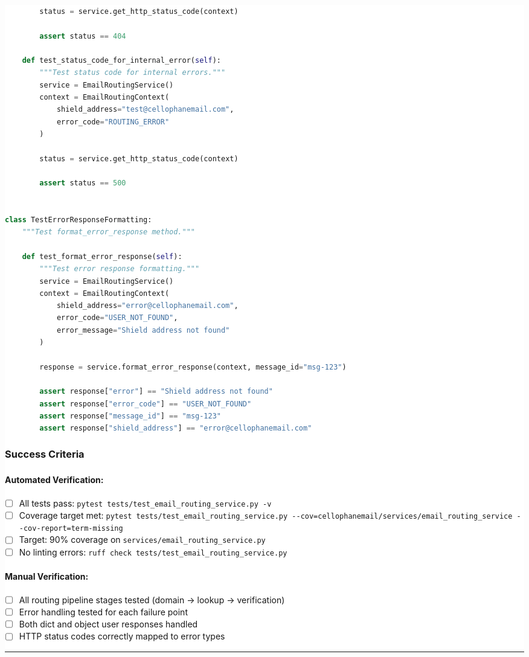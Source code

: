 ```python
        status = service.get_http_status_code(context)

        assert status == 404

    def test_status_code_for_internal_error(self):
        """Test status code for internal errors."""
        service = EmailRoutingService()
        context = EmailRoutingContext(
            shield_address="test@cellophanemail.com",
            error_code="ROUTING_ERROR"
        )

        status = service.get_http_status_code(context)

        assert status == 500


class TestErrorResponseFormatting:
    """Test format_error_response method."""

    def test_format_error_response(self):
        """Test error response formatting."""
        service = EmailRoutingService()
        context = EmailRoutingContext(
            shield_address="error@cellophanemail.com",
            error_code="USER_NOT_FOUND",
            error_message="Shield address not found"
        )

        response = service.format_error_response(context, message_id="msg-123")

        assert response["error"] == "Shield address not found"
        assert response["error_code"] == "USER_NOT_FOUND"
        assert response["message_id"] == "msg-123"
        assert response["shield_address"] == "error@cellophanemail.com"
```

### Success Criteria

#### Automated Verification:
- [ ] All tests pass: `pytest tests/test_email_routing_service.py -v`
- [ ] Coverage target met: `pytest tests/test_email_routing_service.py --cov=cellophanemail/services/email_routing_service --cov-report=term-missing`
- [ ] Target: 90% coverage on `services/email_routing_service.py`
- [ ] No linting errors: `ruff check tests/test_email_routing_service.py`

#### Manual Verification:
- [ ] All routing pipeline stages tested (domain → lookup → verification)
- [ ] Error handling tested for each failure point
- [ ] Both dict and object user responses handled
- [ ] HTTP status codes correctly mapped to error types

---